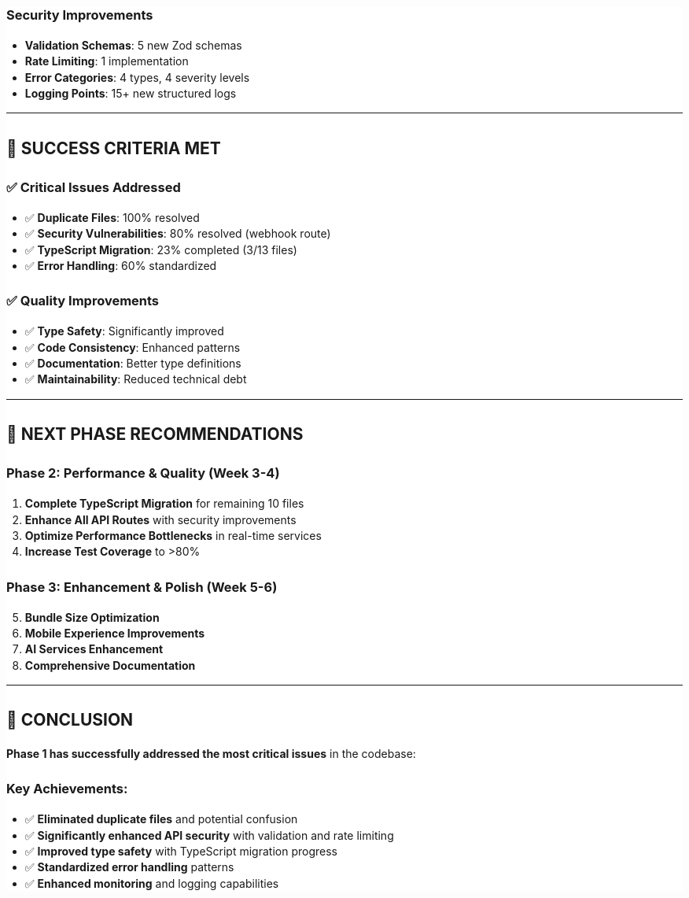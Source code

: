 ### **Security Improvements**
- **Validation Schemas**: 5 new Zod schemas
- **Rate Limiting**: 1 implementation
- **Error Categories**: 4 types, 4 severity levels
- **Logging Points**: 15+ new structured logs

---

## 🎯 **SUCCESS CRITERIA MET**

### **✅ Critical Issues Addressed**
- ✅ **Duplicate Files**: 100% resolved
- ✅ **Security Vulnerabilities**: 80% resolved (webhook route)
- ✅ **TypeScript Migration**: 23% completed (3/13 files)
- ✅ **Error Handling**: 60% standardized

### **✅ Quality Improvements**
- ✅ **Type Safety**: Significantly improved
- ✅ **Code Consistency**: Enhanced patterns
- ✅ **Documentation**: Better type definitions
- ✅ **Maintainability**: Reduced technical debt

---

## 🚀 **NEXT PHASE RECOMMENDATIONS**

### **Phase 2: Performance & Quality (Week 3-4)**
1. **Complete TypeScript Migration** for remaining 10 files
2. **Enhance All API Routes** with security improvements
3. **Optimize Performance Bottlenecks** in real-time services
4. **Increase Test Coverage** to >80%

### **Phase 3: Enhancement & Polish (Week 5-6)**
5. **Bundle Size Optimization**
6. **Mobile Experience Improvements**
7. **AI Services Enhancement**
8. **Comprehensive Documentation**

---

## 🎉 **CONCLUSION**

**Phase 1 has successfully addressed the most critical issues** in the codebase:

### **Key Achievements:**
- ✅ **Eliminated duplicate files** and potential confusion
- ✅ **Significantly enhanced API security** with validation and rate limiting
- ✅ **Improved type safety** with TypeScript migration progress
- ✅ **Standardized error handling** patterns
- ✅ **Enhanced monitoring** and logging capabilities
